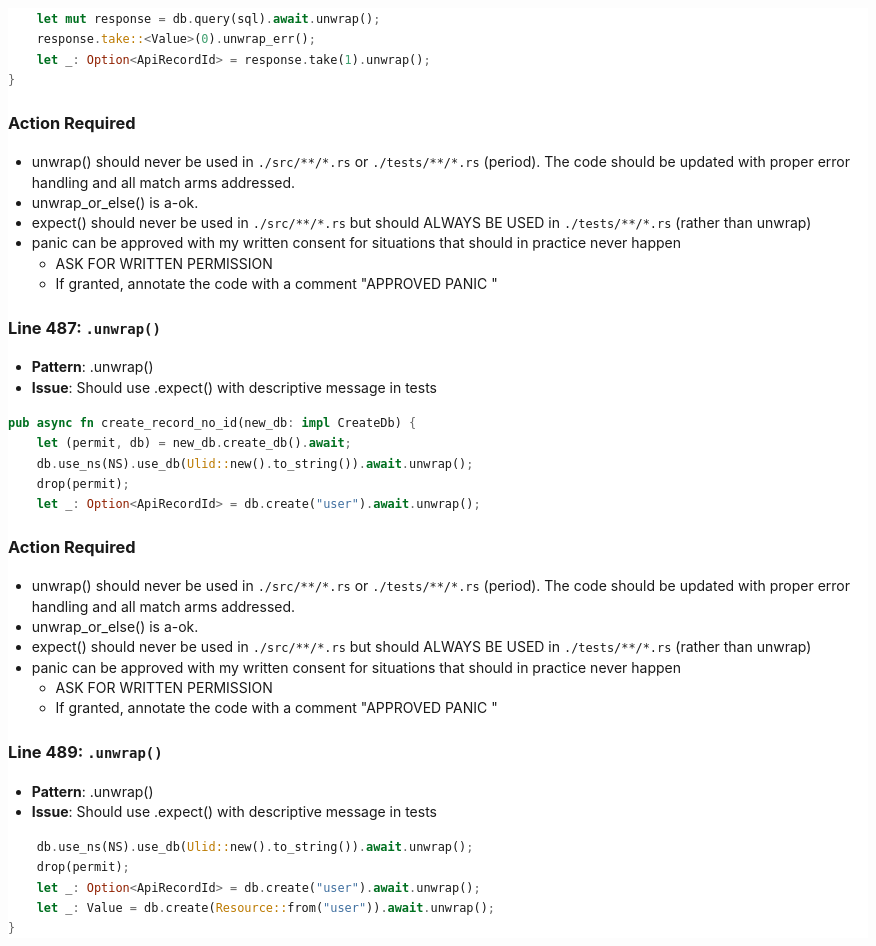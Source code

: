 ```rust
	let mut response = db.query(sql).await.unwrap();
	response.take::<Value>(0).unwrap_err();
	let _: Option<ApiRecordId> = response.take(1).unwrap();
}

```

### Action Required

- unwrap() should never be used in `./src/**/*.rs` or `./tests/**/*.rs` (period). The code should be updated with proper error handling and all match arms addressed.
- unwrap_or_else() is a-ok. 
- expect() should never be used in `./src/**/*.rs` but should ALWAYS BE USED in `./tests/**/*.rs` (rather than unwrap)
- panic can be approved with my written consent for situations that should in practice never happen  
  - ASK FOR WRITTEN PERMISSION
  - If granted, annotate the code with a comment "APPROVED PANIC "


### Line 487: `.unwrap()`

- **Pattern**: .unwrap()
- **Issue**: Should use .expect() with descriptive message in tests

```rust
pub async fn create_record_no_id(new_db: impl CreateDb) {
	let (permit, db) = new_db.create_db().await;
	db.use_ns(NS).use_db(Ulid::new().to_string()).await.unwrap();
	drop(permit);
	let _: Option<ApiRecordId> = db.create("user").await.unwrap();
```

### Action Required

- unwrap() should never be used in `./src/**/*.rs` or `./tests/**/*.rs` (period). The code should be updated with proper error handling and all match arms addressed.
- unwrap_or_else() is a-ok. 
- expect() should never be used in `./src/**/*.rs` but should ALWAYS BE USED in `./tests/**/*.rs` (rather than unwrap)
- panic can be approved with my written consent for situations that should in practice never happen  
  - ASK FOR WRITTEN PERMISSION
  - If granted, annotate the code with a comment "APPROVED PANIC "


### Line 489: `.unwrap()`

- **Pattern**: .unwrap()
- **Issue**: Should use .expect() with descriptive message in tests

```rust
	db.use_ns(NS).use_db(Ulid::new().to_string()).await.unwrap();
	drop(permit);
	let _: Option<ApiRecordId> = db.create("user").await.unwrap();
	let _: Value = db.create(Resource::from("user")).await.unwrap();
}
```
